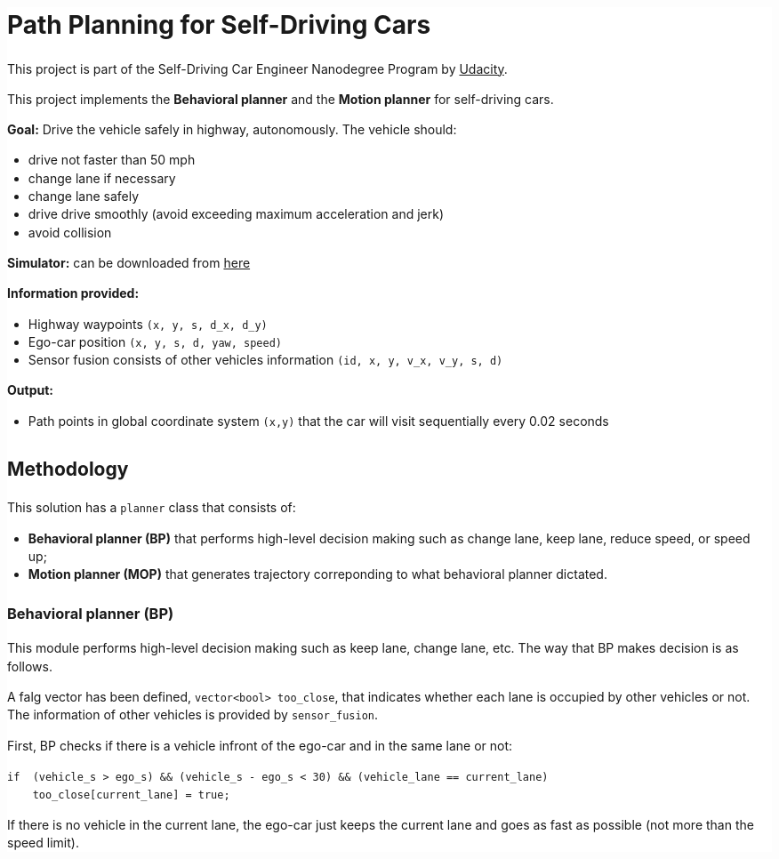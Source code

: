 # Path Planning for Self-Driving Cars

This project is part of the Self-Driving Car Engineer Nanodegree Program by [Udacity](https://www.udacity.com/).

This project implements the **Behavioral planner** and the **Motion planner** for self-driving cars.

**Goal:** Drive the vehicle safely in highway, autonomously. The vehicle should:
- drive not faster than 50 mph
- change lane if necessary
- change lane safely
- drive drive smoothly (avoid exceeding maximum acceleration and jerk)
- avoid collision

**Simulator:** can be downloaded from [here](https://github.com/udacity/self-driving-car-sim/releases/tag/T3_v1.2)


**Information provided:** 
- Highway waypoints `(x, y, s, d_x, d_y)`
- Ego-car position `(x, y, s, d, yaw, speed)`
- Sensor fusion consists of other vehicles information `(id, x, y, v_x, v_y, s, d)`


**Output:** 
- Path points in global coordinate system `(x,y)` that the car will visit sequentially every 0.02 seconds


## Methodology
This solution has a `planner` class that consists of:
- **Behavioral planner (BP)** that  performs high-level decision making such as change lane, keep lane, reduce speed, or speed up;
- **Motion planner (MOP)** that generates trajectory correponding to what behavioral planner dictated.

### Behavioral planner (BP)
This module performs high-level decision making such as keep lane, change lane, etc. The way that BP makes decision is as follows.

A falg vector has been defined, `vector<bool> too_close`, that indicates whether each lane is occupied by other vehicles or not.
The information of other vehicles is provided by  `sensor_fusion`.

First, BP checks if there is a vehicle infront of the ego-car and in the same lane or not:

```
if  (vehicle_s > ego_s) && (vehicle_s - ego_s < 30) && (vehicle_lane == current_lane)
    too_close[current_lane] = true;
```

If there is no vehicle in the current lane, the ego-car just keeps the current lane and goes as fast as possible (not more than the speed limit).
